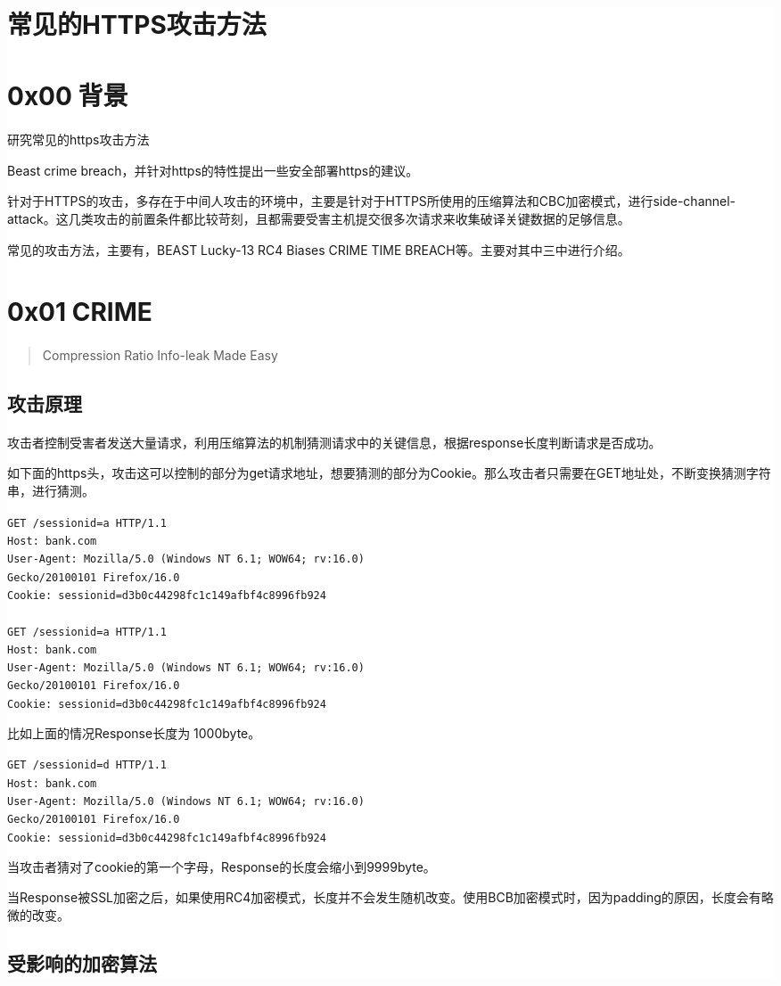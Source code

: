 # 常见的HTTPS攻击方法

0x00 背景
=====

研究常见的https攻击方法

Beast crime breach，并针对https的特性提出一些安全部署https的建议。

针对于HTTPS的攻击，多存在于中间人攻击的环境中，主要是针对于HTTPS所使用的压缩算法和CBC加密模式，进行side-channel-attack。这几类攻击的前置条件都比较苛刻，且都需要受害主机提交很多次请求来收集破译关键数据的足够信息。

常见的攻击方法，主要有，BEAST Lucky-13 RC4 Biases CRIME TIME BREACH等。主要对其中三中进行介绍。

0x01 CRIME
=====

> Compression Ratio Info-leak Made Easy

攻击原理
----

攻击者控制受害者发送大量请求，利用压缩算法的机制猜测请求中的关键信息，根据response长度判断请求是否成功。

如下面的https头，攻击这可以控制的部分为get请求地址，想要猜测的部分为Cookie。那么攻击者只需要在GET地址处，不断变换猜测字符串，进行猜测。

```
GET /sessionid=a HTTP/1.1
Host: bank.com
User-Agent: Mozilla/5.0 (Windows NT 6.1; WOW64; rv:16.0) 
Gecko/20100101 Firefox/16.0
Cookie: sessionid=d3b0c44298fc1c149afbf4c8996fb924

GET /sessionid=a HTTP/1.1
Host: bank.com
User-Agent: Mozilla/5.0 (Windows NT 6.1; WOW64; rv:16.0)
Gecko/20100101 Firefox/16.0
Cookie: sessionid=d3b0c44298fc1c149afbf4c8996fb924

```

比如上面的情况Response长度为 1000byte。

```
GET /sessionid=d HTTP/1.1
Host: bank.com
User-Agent: Mozilla/5.0 (Windows NT 6.1; WOW64; rv:16.0)
Gecko/20100101 Firefox/16.0
Cookie: sessionid=d3b0c44298fc1c149afbf4c8996fb924

```

当攻击者猜对了cookie的第一个字母，Response的长度会缩小到9999byte。

当Response被SSL加密之后，如果使用RC4加密模式，长度并不会发生随机改变。使用BCB加密模式时，因为padding的原因，长度会有略微的改变。

受影响的加密算法
--------
